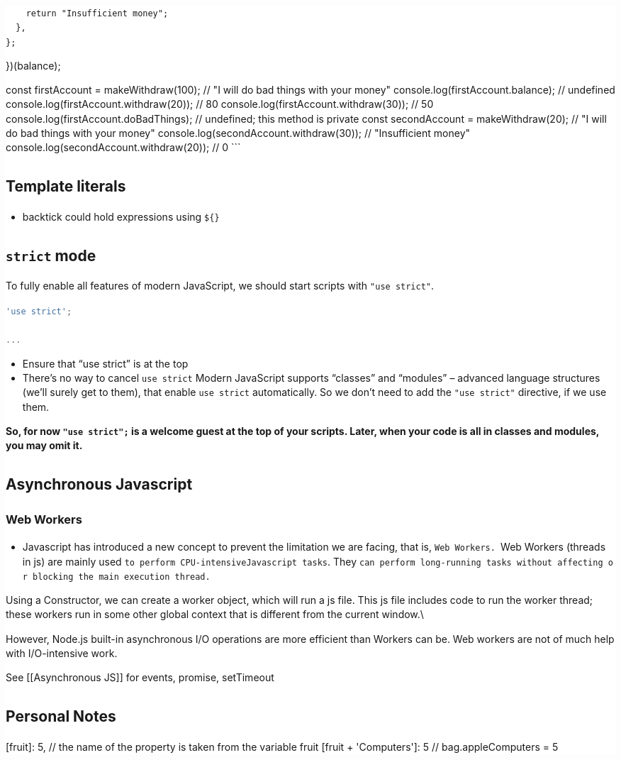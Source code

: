         return "Insufficient money";
      },
    };
  })(balance);

const firstAccount = makeWithdraw(100); // "I will do bad things with your money"
console.log(firstAccount.balance); // undefined
console.log(firstAccount.withdraw(20)); // 80
console.log(firstAccount.withdraw(30)); // 50
console.log(firstAccount.doBadThings); // undefined; this method is private
const secondAccount = makeWithdraw(20); // "I will do bad things with your money"
console.log(secondAccount.withdraw(30)); // "Insufficient money"
console.log(secondAccount.withdraw(20)); // 0
	```
## Template literals 
- backtick could hold expressions using `${}` 

## `strict` mode
To fully enable all features of modern JavaScript, we should start scripts with `"use strict"`.

```javascript
'use strict';

...
```
- Ensure that “use strict” is at the top
- There’s no way to cancel `use strict`
Modern JavaScript supports “classes” and “modules” – advanced language structures (we’ll surely get to them), that enable `use strict` automatically. So we don’t need to add the `"use strict"` directive, if we use them.

**So, for now `"use strict";` is a welcome guest at the top of your scripts. Later, when your code is all in classes and modules, you may omit it.**

## Asynchronous Javascript
### Web Workers
- Javascript has introduced a new concept to prevent the limitation we are facing, that is, `Web Workers. `Web Workers (threads in js) are mainly used `to perform CPU-intensiveJavascript tasks`. They `can perform long-running tasks without affecting or blocking the main execution thread.`

Using a Constructor, we can create a worker object, which will run a js file. This js file includes code to run the worker thread; these workers run in some other global context that is different from the current window.\

However, Node.js built-in asynchronous I/O operations are more efficient than Workers can be. Web workers are not of much help with I/O-intensive work.

See [[Asynchronous JS]]
for events, promise, setTimeout

## Personal Notes


  [fruit]: 5, // the name of the property is taken from the variable fruit
  [fruit + 'Computers']: 5 // bag.appleComputers = 5